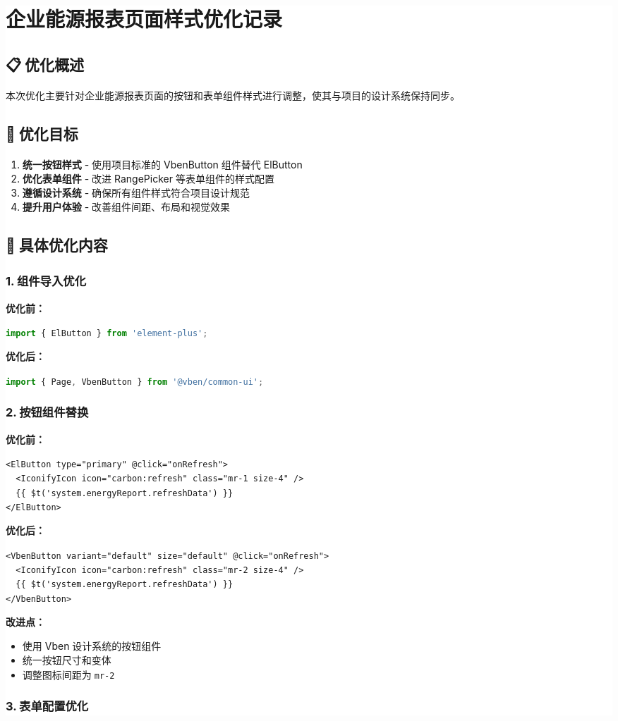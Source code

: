 # 企业能源报表页面样式优化记录

## 📋 优化概述

本次优化主要针对企业能源报表页面的按钮和表单组件样式进行调整，使其与项目的设计系统保持同步。

## 🎯 优化目标

1. **统一按钮样式** - 使用项目标准的 VbenButton 组件替代 ElButton
2. **优化表单组件** - 改进 RangePicker 等表单组件的样式配置
3. **遵循设计系统** - 确保所有组件样式符合项目设计规范
4. **提升用户体验** - 改善组件间距、布局和视觉效果

## 🔧 具体优化内容

### 1. 组件导入优化

**优化前：**
```typescript
import { ElButton } from 'element-plus';
```

**优化后：**
```typescript
import { Page, VbenButton } from '@vben/common-ui';
```

### 2. 按钮组件替换

**优化前：**
```vue
<ElButton type="primary" @click="onRefresh">
  <IconifyIcon icon="carbon:refresh" class="mr-1 size-4" />
  {{ $t('system.energyReport.refreshData') }}
</ElButton>
```

**优化后：**
```vue
<VbenButton variant="default" size="default" @click="onRefresh">
  <IconifyIcon icon="carbon:refresh" class="mr-2 size-4" />
  {{ $t('system.energyReport.refreshData') }}
</VbenButton>
```

**改进点：**
- 使用 Vben 设计系统的按钮组件
- 统一按钮尺寸和变体
- 调整图标间距为 `mr-2`

### 3. 表单配置优化
